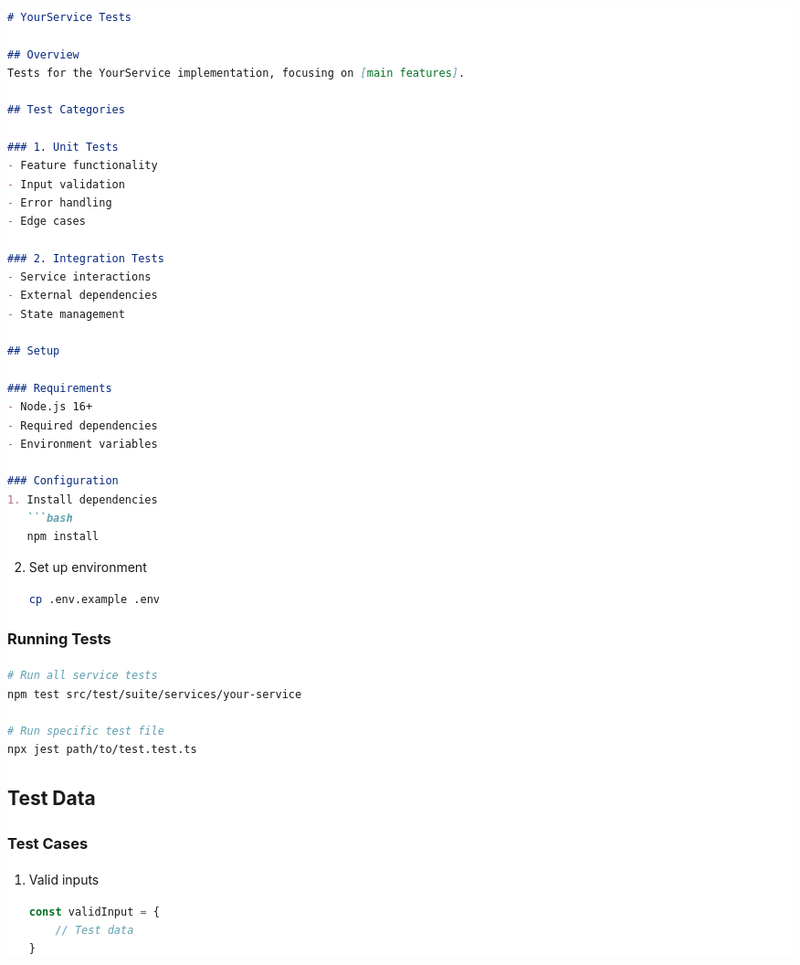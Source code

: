 ```markdown
# YourService Tests

## Overview
Tests for the YourService implementation, focusing on [main features].

## Test Categories

### 1. Unit Tests
- Feature functionality
- Input validation
- Error handling
- Edge cases

### 2. Integration Tests
- Service interactions
- External dependencies
- State management

## Setup

### Requirements
- Node.js 16+
- Required dependencies
- Environment variables

### Configuration
1. Install dependencies
   ```bash
   npm install
   ```

2. Set up environment
   ```bash
   cp .env.example .env
   ```

### Running Tests
```bash
# Run all service tests
npm test src/test/suite/services/your-service

# Run specific test file
npx jest path/to/test.test.ts
```

## Test Data

### Test Cases
1. Valid inputs
   ```typescript
   const validInput = {
       // Test data
   }
   ```
